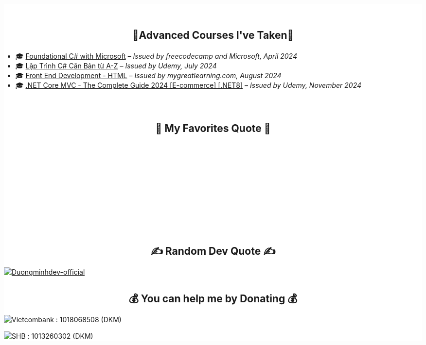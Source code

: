   
</div>

<br>

<h2 align="center">📖Advanced Courses I've Taken📖</h2>

- 🎓 [Foundational C# with Microsoft](https://www.freecodecamp.org/certification/fcc7a39fe92-20e1-47f8-b8bf-939868904f0f/foundational-c-sharp-with-microsoft) – *Issued by freecodecamp and Microsoft, April 2024*
- 🎓 [Lập Trình C# Căn Bản từ A-Z](https://udemy-certificate.s3.amazonaws.com/image/UC-4118e9d2-7357-4fbb-8ef6-d37f243fc87b.jpg) – *Issued by Udemy, July 2024*
- 🎓 [Front End Development - HTML](https://www.mygreatlearning.com/certificate/PEGJVLWX#) – *Issued by mygreatlearning.com, August 2024*
- 🎓 [.NET Core MVC - The Complete Guide 2024 [E-commerce] [.NET8]](https://udemy-certificate.s3.amazonaws.com/image/UC-a5e87276-dede-44a4-a82b-e7407c1fb7bc.jpg) – *Issued by Udemy, November 2024*








<br>
<h2 align="center">📑 My Favorites Quote 📑</h2>
<br>
<a href="#" target="_blank">
  <img src="svg/duongminh318-quotes.svg" width="846" height="150" alt="Duongminhdev-official" />
</a>
<h2 align="center">✍️ Random Dev Quote ✍️ </h2>

<a href="#" target="_blank">
  <img src="https://quotes-github-readme.vercel.app/api?type=horizontal&theme=radical" width="846" height="150" alt="Duongminhdev-official" />
</a>
<h2 align="center">💰 You can help me by Donating 💰 </h2>

  

   <img src="https://upload.wikimedia.org/wikipedia/commons/thumb/e/e3/Vietcombank_logo_fixed.svg/692px-Vietcombank_logo_fixed.svg.png" alt="Vietcombank" width="90" /> : 1018068508 (DKM)
  
  <img src="https://cdn.nhansu.vn/uploads/images/E1E9C3CD/logo/2023-05/logo.png" alt="SHB" width="80" /> : 1013260302 (DKM)

  

  
